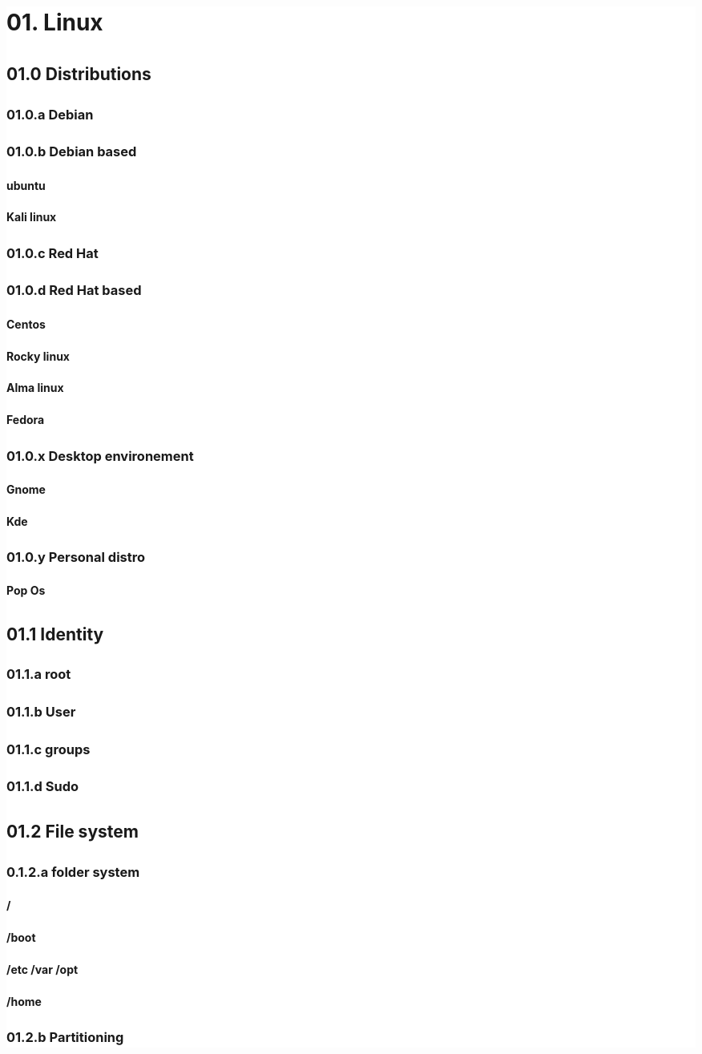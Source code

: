 # 01. Linux

## 01.0 Distributions
### 01.0.a Debian
### 01.0.b Debian based
#### ubuntu
#### Kali linux

### 01.0.c Red Hat
### 01.0.d Red Hat based
#### Centos
#### Rocky linux
#### Alma linux
#### Fedora
### 01.0.x Desktop environement
#### Gnome
#### Kde
#### 
### 01.0.y Personal distro
#### Pop Os

## 01.1 Identity
### 01.1.a root
### 01.1.b User
### 01.1.c groups
### 01.1.d Sudo
## 01.2 File system
### 0.1.2.a folder system
#### /
####  /boot
#### /etc /var /opt
#### /home
### 01.2.b Partitioning
